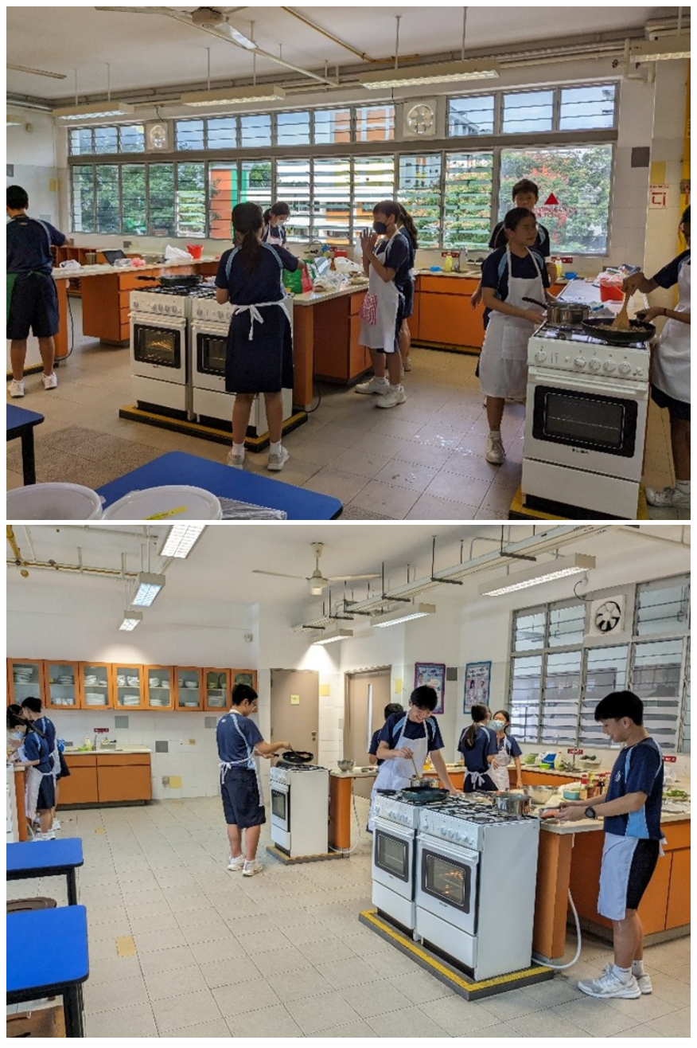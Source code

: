 <img style="width=" height="auto" width="100%" alt="Math_1.jpg" src="/images/Food_And_Nutrition/Department_programmes/nutrition_and_food_science_5a1.jpg">
</div>
</td>
<td rowspan="1" colspan="1">
<div class="isomer-image-wrapper">
<img style="width=" height="auto" width="100%" alt="Math_2.jpg" src="/images/Food_And_Nutrition/Department_programmes/nutrition_and_food_science_5b1.jpg">